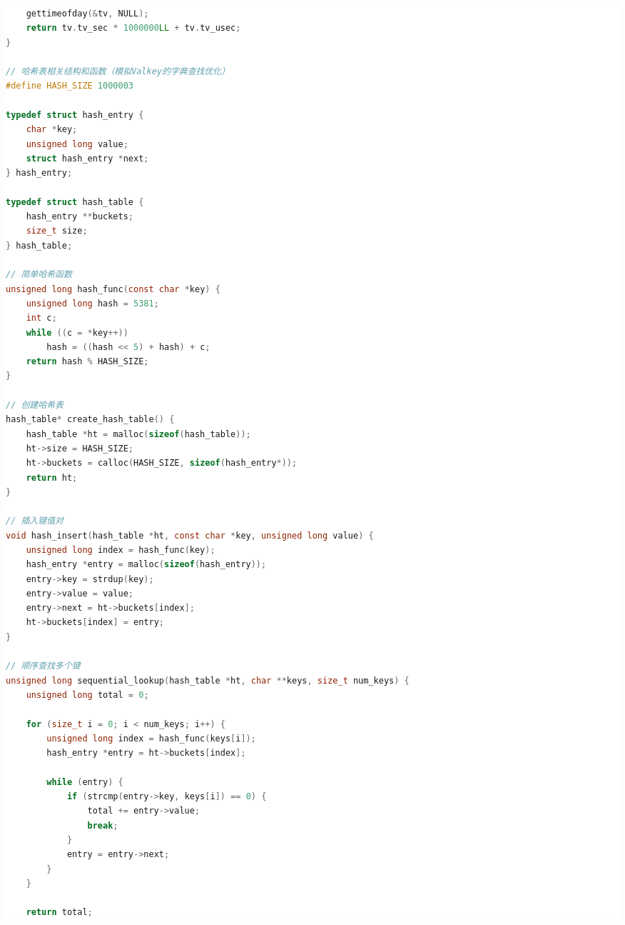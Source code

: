 ```c
    gettimeofday(&tv, NULL);
    return tv.tv_sec * 1000000LL + tv.tv_usec;
}

// 哈希表相关结构和函数（模拟Valkey的字典查找优化）
#define HASH_SIZE 1000003

typedef struct hash_entry {
    char *key;
    unsigned long value;
    struct hash_entry *next;
} hash_entry;

typedef struct hash_table {
    hash_entry **buckets;
    size_t size;
} hash_table;

// 简单哈希函数
unsigned long hash_func(const char *key) {
    unsigned long hash = 5381;
    int c;
    while ((c = *key++))
        hash = ((hash << 5) + hash) + c;
    return hash % HASH_SIZE;
}

// 创建哈希表
hash_table* create_hash_table() {
    hash_table *ht = malloc(sizeof(hash_table));
    ht->size = HASH_SIZE;
    ht->buckets = calloc(HASH_SIZE, sizeof(hash_entry*));
    return ht;
}

// 插入键值对
void hash_insert(hash_table *ht, const char *key, unsigned long value) {
    unsigned long index = hash_func(key);
    hash_entry *entry = malloc(sizeof(hash_entry));
    entry->key = strdup(key);
    entry->value = value;
    entry->next = ht->buckets[index];
    ht->buckets[index] = entry;
}

// 顺序查找多个键
unsigned long sequential_lookup(hash_table *ht, char **keys, size_t num_keys) {
    unsigned long total = 0;

    for (size_t i = 0; i < num_keys; i++) {
        unsigned long index = hash_func(keys[i]);
        hash_entry *entry = ht->buckets[index];

        while (entry) {
            if (strcmp(entry->key, keys[i]) == 0) {
                total += entry->value;
                break;
            }
            entry = entry->next;
        }
    }

    return total;
```